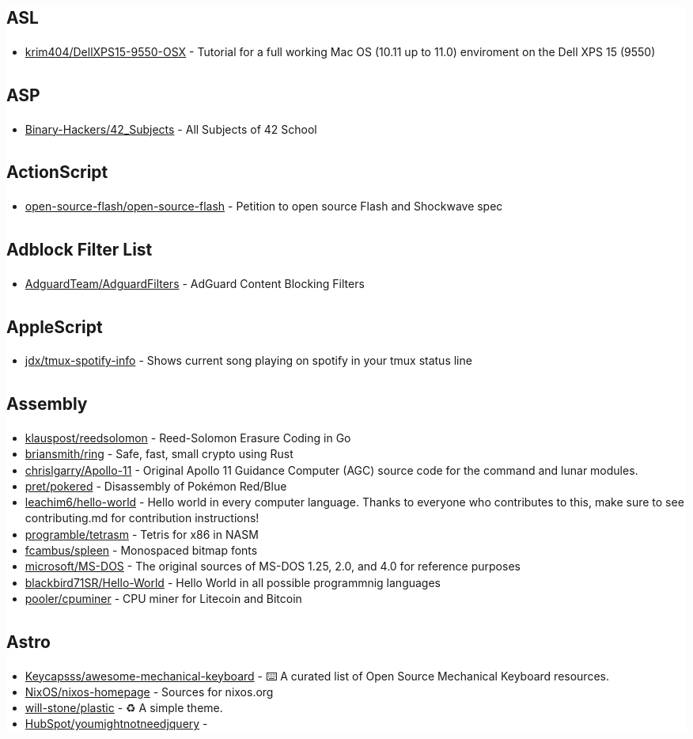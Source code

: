 ## ASL 

- [krim404/DellXPS15-9550-OSX](https://github.com/krim404/DellXPS15-9550-OSX) - Tutorial for a full working Mac OS (10.11 up to 11.0) enviroment on the Dell XPS 15 (9550)

## ASP 

- [Binary-Hackers/42_Subjects](https://github.com/Binary-Hackers/42_Subjects) - All Subjects of 42 School

## ActionScript 

- [open-source-flash/open-source-flash](https://github.com/open-source-flash/open-source-flash) - Petition to open source Flash and Shockwave spec

## Adblock Filter List 

- [AdguardTeam/AdguardFilters](https://github.com/AdguardTeam/AdguardFilters) - AdGuard Content Blocking Filters

## AppleScript 

- [jdx/tmux-spotify-info](https://github.com/jdx/tmux-spotify-info) - Shows current song playing on spotify in your tmux status line

## Assembly 

- [klauspost/reedsolomon](https://github.com/klauspost/reedsolomon) - Reed-Solomon Erasure Coding in Go
- [briansmith/ring](https://github.com/briansmith/ring) - Safe, fast, small crypto using Rust
- [chrislgarry/Apollo-11](https://github.com/chrislgarry/Apollo-11) - Original Apollo 11 Guidance Computer (AGC) source code for the command and lunar modules.
- [pret/pokered](https://github.com/pret/pokered) - Disassembly of Pokémon Red/Blue
- [leachim6/hello-world](https://github.com/leachim6/hello-world) - Hello world in every computer language.  Thanks to everyone who contributes to this, make sure to see contributing.md for contribution instructions!
- [programble/tetrasm](https://github.com/programble/tetrasm) - Tetris for x86 in NASM
- [fcambus/spleen](https://github.com/fcambus/spleen) - Monospaced bitmap fonts
- [microsoft/MS-DOS](https://github.com/microsoft/MS-DOS) - The original sources of MS-DOS 1.25, 2.0, and 4.0 for reference purposes
- [blackbird71SR/Hello-World](https://github.com/blackbird71SR/Hello-World) - Hello World in all possible programmnig languages
- [pooler/cpuminer](https://github.com/pooler/cpuminer) - CPU miner for Litecoin and Bitcoin

## Astro 

- [Keycapsss/awesome-mechanical-keyboard](https://github.com/Keycapsss/awesome-mechanical-keyboard) - ⌨️ A curated list of Open Source Mechanical Keyboard resources.
- [NixOS/nixos-homepage](https://github.com/NixOS/nixos-homepage) - Sources for nixos.org
- [will-stone/plastic](https://github.com/will-stone/plastic) - ♻ A simple theme.
- [HubSpot/youmightnotneedjquery](https://github.com/HubSpot/youmightnotneedjquery) - 
